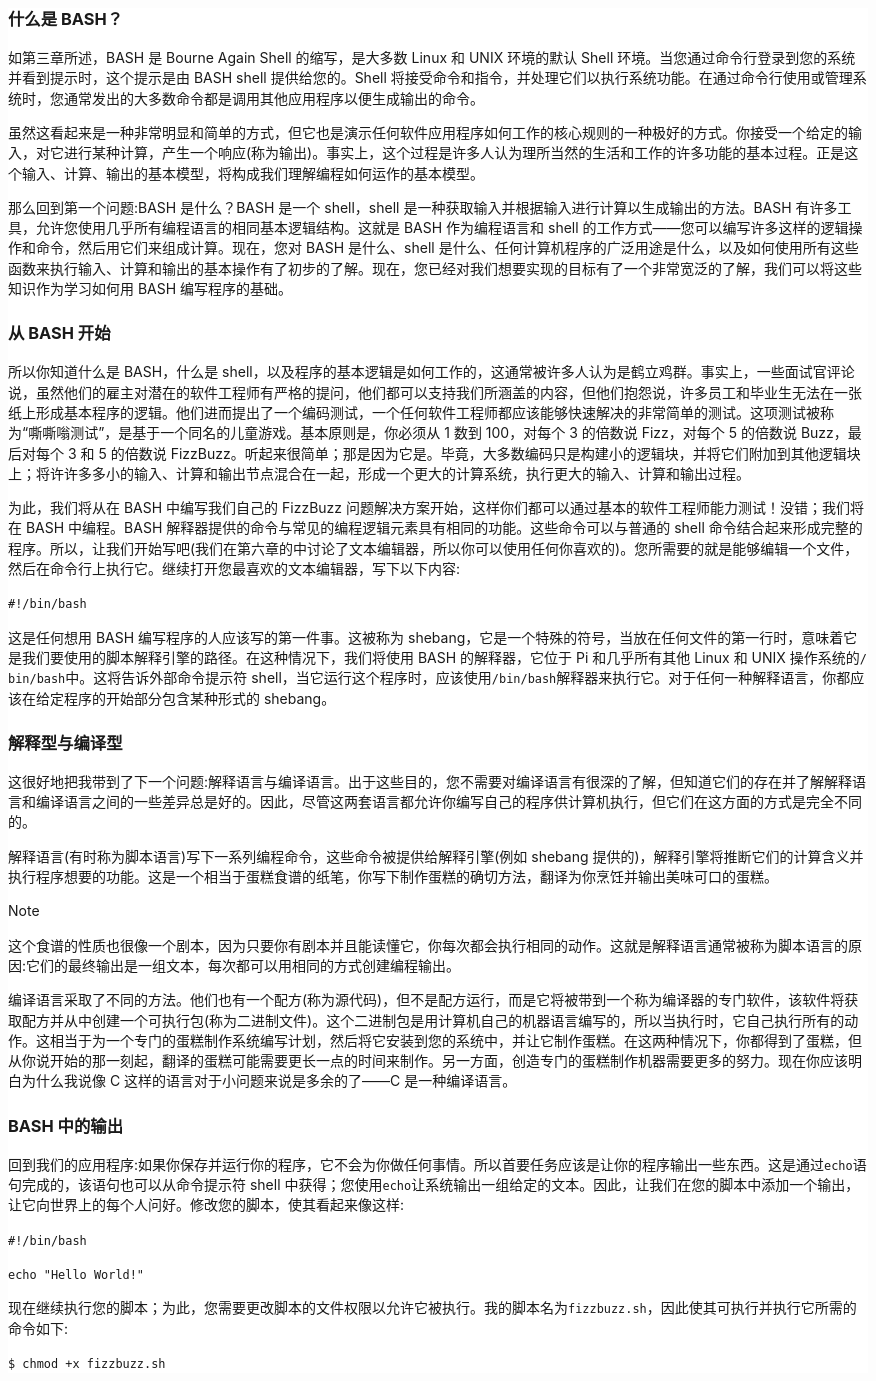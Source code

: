 ### 什么是 BASH？

如第三章所述，BASH 是 Bourne Again Shell 的缩写，是大多数 Linux 和 UNIX 环境的默认 Shell 环境。当您通过命令行登录到您的系统并看到提示时，这个提示是由 BASH shell 提供给您的。Shell 将接受命令和指令，并处理它们以执行系统功能。在通过命令行使用或管理系统时，您通常发出的大多数命令都是调用其他应用程序以便生成输出的命令。

虽然这看起来是一种非常明显和简单的方式，但它也是演示任何软件应用程序如何工作的核心规则的一种极好的方式。你接受一个给定的输入，对它进行某种计算，产生一个响应(称为输出)。事实上，这个过程是许多人认为理所当然的生活和工作的许多功能的基本过程。正是这个输入、计算、输出的基本模型，将构成我们理解编程如何运作的基本模型。

那么回到第一个问题:BASH 是什么？BASH 是一个 shell，shell 是一种获取输入并根据输入进行计算以生成输出的方法。BASH 有许多工具，允许您使用几乎所有编程语言的相同基本逻辑结构。这就是 BASH 作为编程语言和 shell 的工作方式——您可以编写许多这样的逻辑操作和命令，然后用它们来组成计算。现在，您对 BASH 是什么、shell 是什么、任何计算机程序的广泛用途是什么，以及如何使用所有这些函数来执行输入、计算和输出的基本操作有了初步的了解。现在，您已经对我们想要实现的目标有了一个非常宽泛的了解，我们可以将这些知识作为学习如何用 BASH 编写程序的基础。

### 从 BASH 开始

所以你知道什么是 BASH，什么是 shell，以及程序的基本逻辑是如何工作的，这通常被许多人认为是鹤立鸡群。事实上，一些面试官评论说，虽然他们的雇主对潜在的软件工程师有严格的提问，他们都可以支持我们所涵盖的内容，但他们抱怨说，许多员工和毕业生无法在一张纸上形成基本程序的逻辑。他们进而提出了一个编码测试，一个任何软件工程师都应该能够快速解决的非常简单的测试。这项测试被称为“嘶嘶嗡测试”，是基于一个同名的儿童游戏。基本原则是，你必须从 1 数到 100，对每个 3 的倍数说 Fizz，对每个 5 的倍数说 Buzz，最后对每个 3 和 5 的倍数说 FizzBuzz。听起来很简单；那是因为它是。毕竟，大多数编码只是构建小的逻辑块，并将它们附加到其他逻辑块上；将许许多多小的输入、计算和输出节点混合在一起，形成一个更大的计算系统，执行更大的输入、计算和输出过程。

为此，我们将从在 BASH 中编写我们自己的 FizzBuzz 问题解决方案开始，这样你们都可以通过基本的软件工程师能力测试！没错；我们将在 BASH 中编程。BASH 解释器提供的命令与常见的编程逻辑元素具有相同的功能。这些命令可以与普通的 shell 命令结合起来形成完整的程序。所以，让我们开始写吧(我们在第六章的中讨论了文本编辑器，所以你可以使用任何你喜欢的)。您所需要的就是能够编辑一个文件，然后在命令行上执行它。继续打开您最喜欢的文本编辑器，写下以下内容:

`#!/bin/bash`

这是任何想用 BASH 编写程序的人应该写的第一件事。这被称为 shebang，它是一个特殊的符号，当放在任何文件的第一行时，意味着它是我们要使用的脚本解释引擎的路径。在这种情况下，我们将使用 BASH 的解释器，它位于 Pi 和几乎所有其他 Linux 和 UNIX 操作系统的`/bin/bash`中。这将告诉外部命令提示符 shell，当它运行这个程序时，应该使用`/bin/bash`解释器来执行它。对于任何一种解释语言，你都应该在给定程序的开始部分包含某种形式的 shebang。

### 解释型与编译型

这很好地把我带到了下一个问题:解释语言与编译语言。出于这些目的，您不需要对编译语言有很深的了解，但知道它们的存在并了解解释语言和编译语言之间的一些差异总是好的。因此，尽管这两套语言都允许你编写自己的程序供计算机执行，但它们在这方面的方式是完全不同的。

解释语言(有时称为脚本语言)写下一系列编程命令，这些命令被提供给解释引擎(例如 shebang 提供的)，解释引擎将推断它们的计算含义并执行程序想要的功能。这是一个相当于蛋糕食谱的纸笔，你写下制作蛋糕的确切方法，翻译为你烹饪并输出美味可口的蛋糕。

Note

这个食谱的性质也很像一个剧本，因为只要你有剧本并且能读懂它，你每次都会执行相同的动作。这就是解释语言通常被称为脚本语言的原因:它们的最终输出是一组文本，每次都可以用相同的方式创建编程输出。

编译语言采取了不同的方法。他们也有一个配方(称为源代码)，但不是配方运行，而是它将被带到一个称为编译器的专门软件，该软件将获取配方并从中创建一个可执行包(称为二进制文件)。这个二进制包是用计算机自己的机器语言编写的，所以当执行时，它自己执行所有的动作。这相当于为一个专门的蛋糕制作系统编写计划，然后将它安装到您的系统中，并让它制作蛋糕。在这两种情况下，你都得到了蛋糕，但从你说开始的那一刻起，翻译的蛋糕可能需要更长一点的时间来制作。另一方面，创造专门的蛋糕制作机器需要更多的努力。现在你应该明白为什么我说像 C 这样的语言对于小问题来说是多余的了——C 是一种编译语言。

### BASH 中的输出

回到我们的应用程序:如果你保存并运行你的程序，它不会为你做任何事情。所以首要任务应该是让你的程序输出一些东西。这是通过`echo`语句完成的，该语句也可以从命令提示符 shell 中获得；您使用`echo`让系统输出一组给定的文本。因此，让我们在您的脚本中添加一个输出，让它向世界上的每个人问好。修改您的脚本，使其看起来像这样:

`#!/bin/bash`

`echo "Hello World!"`

现在继续执行您的脚本；为此，您需要更改脚本的文件权限以允许它被执行。我的脚本名为`fizzbuzz.sh`，因此使其可执行并执行它所需的命令如下:

`$ chmod +x fizzbuzz.sh`
